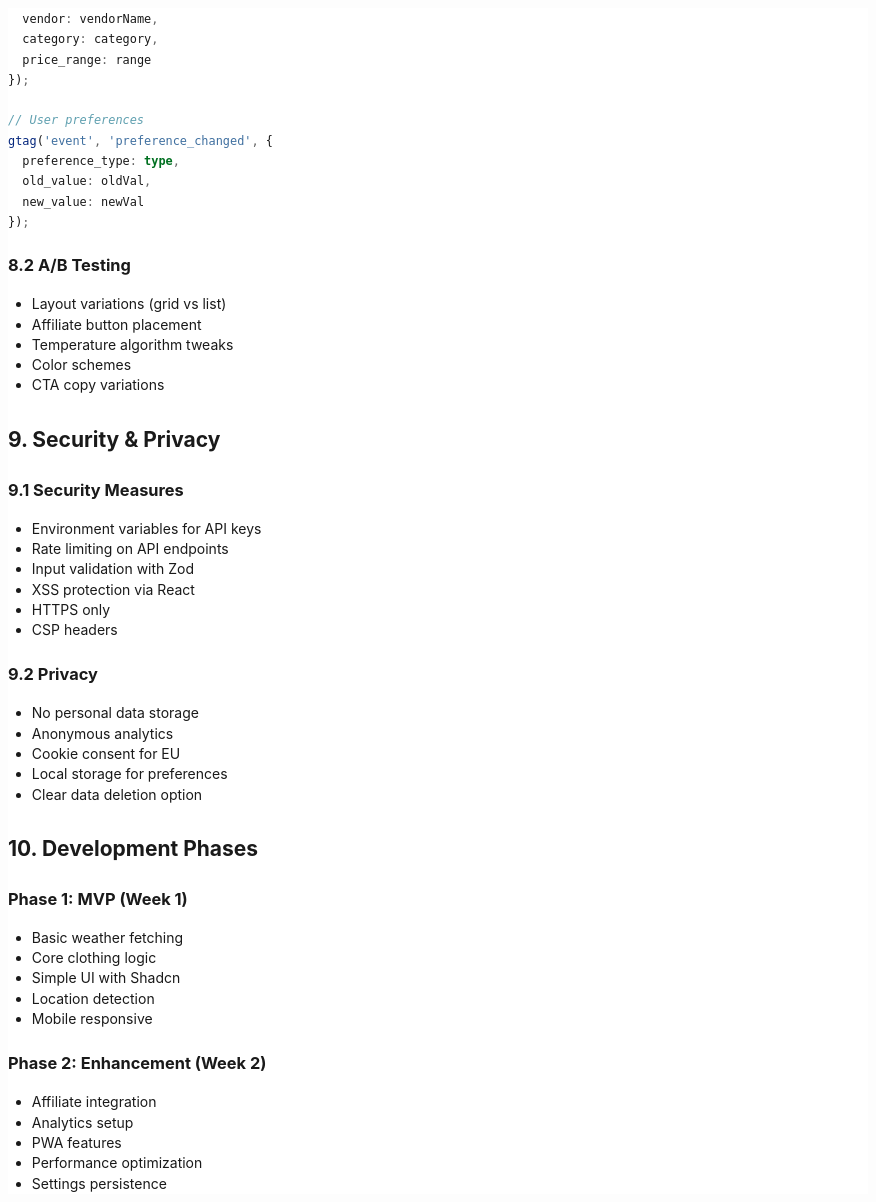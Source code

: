 ```typescript
  vendor: vendorName,
  category: category,
  price_range: range
});

// User preferences
gtag('event', 'preference_changed', {
  preference_type: type,
  old_value: oldVal,
  new_value: newVal
});
```

### 8.2 A/B Testing
- Layout variations (grid vs list)
- Affiliate button placement
- Temperature algorithm tweaks
- Color schemes
- CTA copy variations

## 9. Security & Privacy

### 9.1 Security Measures
- Environment variables for API keys
- Rate limiting on API endpoints
- Input validation with Zod
- XSS protection via React
- HTTPS only
- CSP headers

### 9.2 Privacy
- No personal data storage
- Anonymous analytics
- Cookie consent for EU
- Local storage for preferences
- Clear data deletion option

## 10. Development Phases

### Phase 1: MVP (Week 1)
- Basic weather fetching
- Core clothing logic
- Simple UI with Shadcn
- Location detection
- Mobile responsive

### Phase 2: Enhancement (Week 2)
- Affiliate integration
- Analytics setup
- PWA features
- Performance optimization
- Settings persistence

